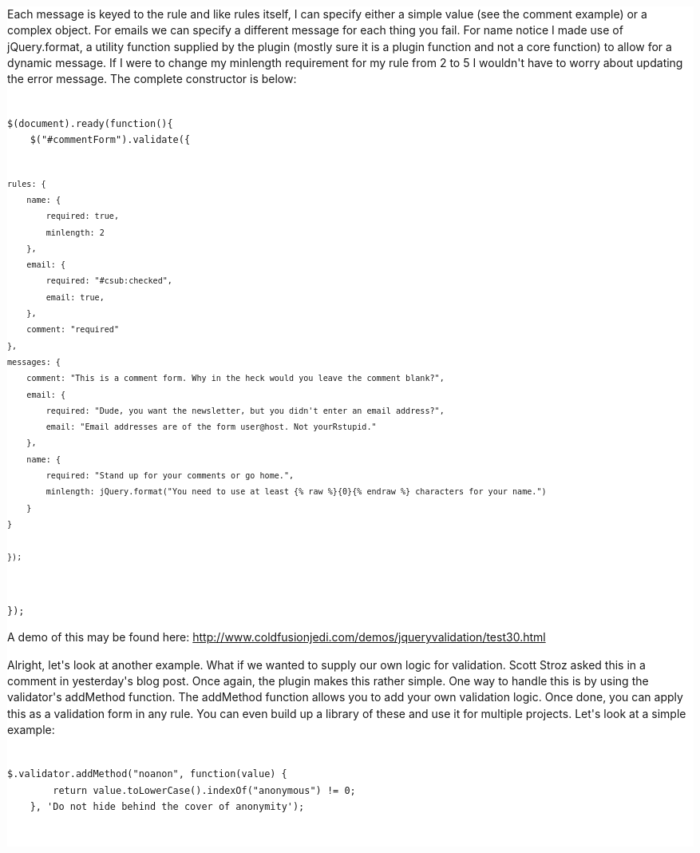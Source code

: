 Each message is keyed to the rule and like rules itself, I can specify either a simple value (see the comment example) or a complex object. For emails we can specify a different message for each thing you fail. For name notice I made use of jQuery.format, a utility function supplied by the plugin (mostly sure it is a plugin function and not a core function) to allow for a dynamic message. If I were to change my minlength requirement for my rule from 2 to 5 I wouldn't have to worry about updating the error message. The complete constructor is below:
<p/>

<code>
$(document).ready(function(){
    $("#commentForm").validate({
    
    rules: {
    	name: {
    		required: true,
    		minlength: 2
    	},
    	email: {
    		required: "#csub:checked",
    		email: true,
    	},
    	comment: "required"
    },
    messages: {
    	comment: "This is a comment form. Why in the heck would you leave the comment blank?",
    	email: {
    		required: "Dude, you want the newsletter, but you didn't enter an email address?",
    		email: "Email addresses are of the form user@host. Not yourRstupid."
    	},
    	name: {
    		required: "Stand up for your comments or go home.",
    		minlength: jQuery.format("You need to use at least {% raw %}{0}{% endraw %} characters for your name.")
    	}
    }
    
    });
});
</code>
<p/>

A demo of this may be found here: <a href="http://www.coldfusionjedi.com/demos/jqueryvalidation/test30.html">http://www.coldfusionjedi.com/demos/jqueryvalidation/test30.html</a>
<p/>

Alright, let's look at another example. What if we wanted to supply our own logic for validation. Scott Stroz asked this in a comment in yesterday's blog post. Once again, the plugin makes this rather simple. One way to handle this is by using the validator's addMethod function. The addMethod function allows you to add your own validation logic. Once done, you can apply this as a validation form in any rule. You can even build up a library of these and use it for multiple projects. Let's look at a simple example:
<p/>

<code>
$.validator.addMethod("noanon", function(value) {
		return value.toLowerCase().indexOf("anonymous") != 0;
	}, 'Do not hide behind the cover of anonymity');
